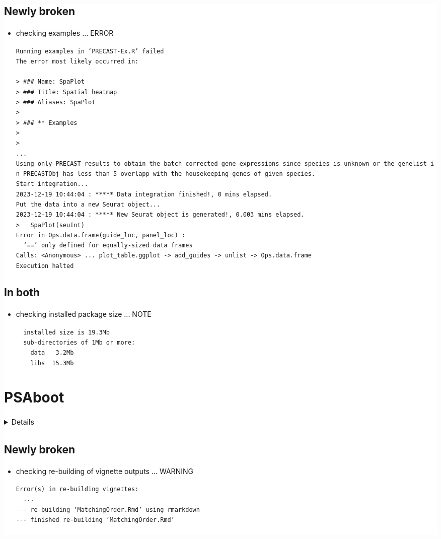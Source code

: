 ## Newly broken

*   checking examples ... ERROR
    ```
    Running examples in ‘PRECAST-Ex.R’ failed
    The error most likely occurred in:
    
    > ### Name: SpaPlot
    > ### Title: Spatial heatmap
    > ### Aliases: SpaPlot
    > 
    > ### ** Examples
    > 
    > 
    ...
    Using only PRECAST results to obtain the batch corrected gene expressions since species is unknown or the genelist in PRECASTObj has less than 5 overlapp with the housekeeping genes of given species.
    Start integration...
    2023-12-19 10:44:04 : ***** Data integration finished!, 0 mins elapsed.
    Put the data into a new Seurat object...
    2023-12-19 10:44:04 : ***** New Seurat object is generated!, 0.003 mins elapsed.
    >   SpaPlot(seuInt)
    Error in Ops.data.frame(guide_loc, panel_loc) : 
      ‘==’ only defined for equally-sized data frames
    Calls: <Anonymous> ... plot_table.ggplot -> add_guides -> unlist -> Ops.data.frame
    Execution halted
    ```

## In both

*   checking installed package size ... NOTE
    ```
      installed size is 19.3Mb
      sub-directories of 1Mb or more:
        data   3.2Mb
        libs  15.3Mb
    ```

# PSAboot

<details></details>

## Newly broken

*   checking re-building of vignette outputs ... WARNING
    ```
    Error(s) in re-building vignettes:
      ...
    --- re-building ‘MatchingOrder.Rmd’ using rmarkdown
    --- finished re-building ‘MatchingOrder.Rmd’
    